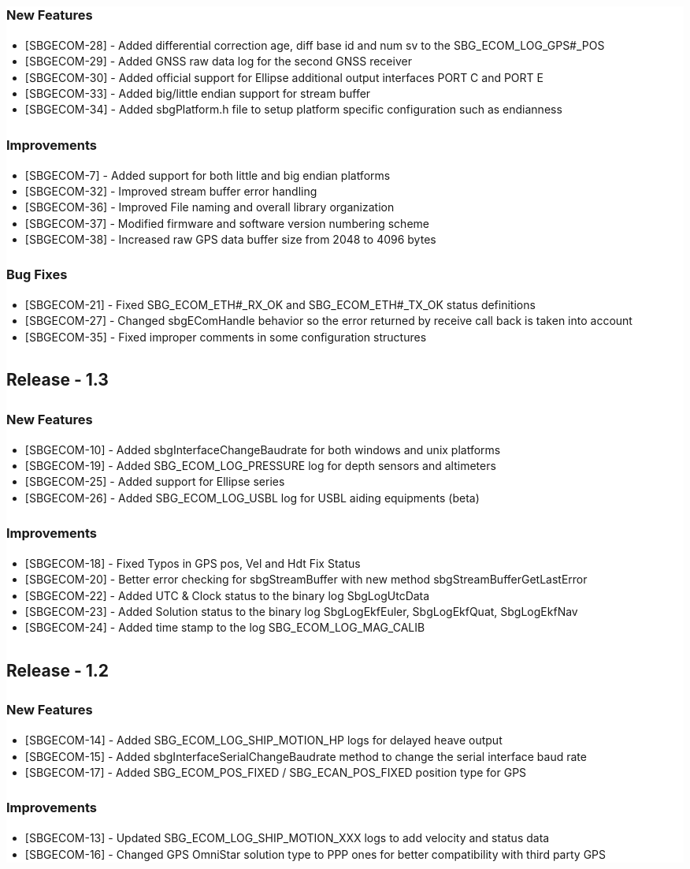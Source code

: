 ### New Features
 - [SBGECOM-28] - Added differential correction age, diff base id and num sv to the SBG_ECOM_LOG_GPS#_POS 
 - [SBGECOM-29] - Added GNSS raw data log for the second GNSS receiver 
 - [SBGECOM-30] - Added official support for Ellipse additional output interfaces PORT C and PORT E 
 - [SBGECOM-33] - Added big/little endian support for stream buffer 
 - [SBGECOM-34] - Added sbgPlatform.h file to setup platform specific configuration such as endianness 

### Improvements
 - [SBGECOM-7] - Added support for both little and big endian platforms
 - [SBGECOM-32] - Improved stream buffer error handling
 - [SBGECOM-36] - Improved File naming and overall library organization
 - [SBGECOM-37] - Modified firmware and software version numbering scheme
 - [SBGECOM-38] - Increased raw GPS data buffer size from 2048 to 4096 bytes 

### Bug Fixes
 - [SBGECOM-21] - Fixed SBG_ECOM_ETH#_RX_OK and SBG_ECOM_ETH#_TX_OK status definitions
 - [SBGECOM-27] - Changed sbgEComHandle behavior so the error returned by receive call back is taken into account
 - [SBGECOM-35] - Fixed improper comments in some configuration structures

## Release - 1.3

### New Features
 - [SBGECOM-10] - Added sbgInterfaceChangeBaudrate for both windows and unix platforms 
 - [SBGECOM-19] - Added SBG_ECOM_LOG_PRESSURE log for depth sensors and altimeters 
 - [SBGECOM-25] - Added support for Ellipse series 
 - [SBGECOM-26] - Added SBG_ECOM_LOG_USBL log for USBL aiding equipments (beta)

### Improvements
 - [SBGECOM-18] - Fixed Typos in GPS pos, Vel and Hdt Fix Status 
 - [SBGECOM-20] - Better error checking for sbgStreamBuffer with new method sbgStreamBufferGetLastError 
 - [SBGECOM-22] - Added UTC & Clock status to the binary log SbgLogUtcData 
 - [SBGECOM-23] - Added Solution status to the binary log SbgLogEkfEuler, SbgLogEkfQuat, SbgLogEkfNav 
 - [SBGECOM-24] - Added time stamp to the log SBG_ECOM_LOG_MAG_CALIB

## Release - 1.2

### New Features
 - [SBGECOM-14] - Added SBG_ECOM_LOG_SHIP_MOTION_HP logs for delayed heave output
 - [SBGECOM-15] - Added sbgInterfaceSerialChangeBaudrate method to change the serial interface baud rate
 - [SBGECOM-17] - Added SBG_ECOM_POS_FIXED / SBG_ECAN_POS_FIXED position type for GPS

### Improvements
 - [SBGECOM-13] - Updated SBG_ECOM_LOG_SHIP_MOTION_XXX logs to add velocity and status data
 - [SBGECOM-16] - Changed GPS OmniStar solution type to PPP ones for better compatibility with third party GPS
